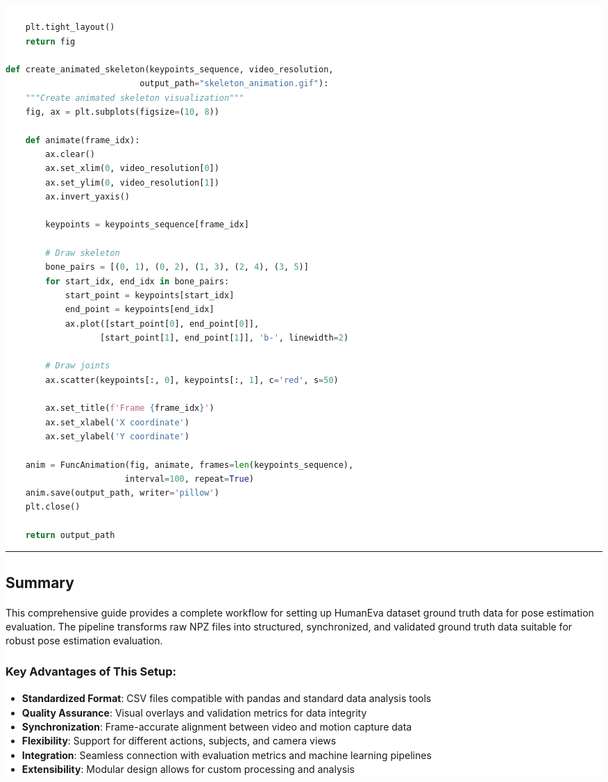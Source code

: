 ```python
    
    plt.tight_layout()
    return fig

def create_animated_skeleton(keypoints_sequence, video_resolution, 
                           output_path="skeleton_animation.gif"):
    """Create animated skeleton visualization"""
    fig, ax = plt.subplots(figsize=(10, 8))
    
    def animate(frame_idx):
        ax.clear()
        ax.set_xlim(0, video_resolution[0])
        ax.set_ylim(0, video_resolution[1])
        ax.invert_yaxis()
        
        keypoints = keypoints_sequence[frame_idx]
        
        # Draw skeleton
        bone_pairs = [(0, 1), (0, 2), (1, 3), (2, 4), (3, 5)]
        for start_idx, end_idx in bone_pairs:
            start_point = keypoints[start_idx]
            end_point = keypoints[end_idx]
            ax.plot([start_point[0], end_point[0]], 
                   [start_point[1], end_point[1]], 'b-', linewidth=2)
        
        # Draw joints
        ax.scatter(keypoints[:, 0], keypoints[:, 1], c='red', s=50)
        
        ax.set_title(f'Frame {frame_idx}')
        ax.set_xlabel('X coordinate')
        ax.set_ylabel('Y coordinate')
    
    anim = FuncAnimation(fig, animate, frames=len(keypoints_sequence), 
                        interval=100, repeat=True)
    anim.save(output_path, writer='pillow')
    plt.close()
    
    return output_path
```

---

## Summary

This comprehensive guide provides a complete workflow for setting up HumanEva dataset ground truth data for pose estimation evaluation. The pipeline transforms raw NPZ files into structured, synchronized, and validated ground truth data suitable for robust pose estimation evaluation.

### Key Advantages of This Setup:
- **Standardized Format**: CSV files compatible with pandas and standard data analysis tools
- **Quality Assurance**: Visual overlays and validation metrics for data integrity
- **Synchronization**: Frame-accurate alignment between video and motion capture data
- **Flexibility**: Support for different actions, subjects, and camera views
- **Integration**: Seamless connection with evaluation metrics and machine learning pipelines
- **Extensibility**: Modular design allows for custom processing and analysis
